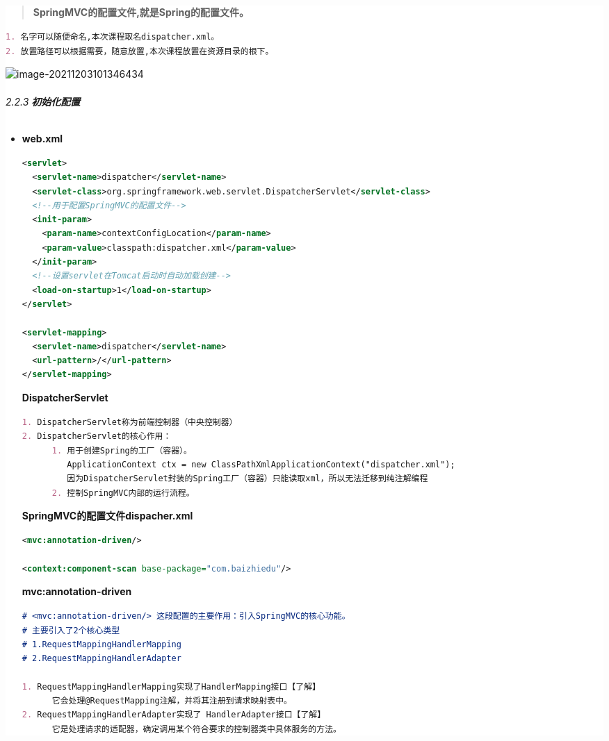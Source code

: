 > **SpringMVC的配置文件,就是Spring的配置文件。**

```markdown
1. 名字可以随便命名,本次课程取名dispatcher.xml。
2. 放置路径可以根据需要，随意放置,本次课程放置在资源目录的根下。
```

![image-20211203101346434](/Users/sunshuai/Desktop/markdown-images/image-20211203101346434.png)

###### 2.2.3 **初始化配置**

- **web.xml**

  ```xml
  <servlet>
    <servlet-name>dispatcher</servlet-name>
    <servlet-class>org.springframework.web.servlet.DispatcherServlet</servlet-class>
    <!--用于配置SpringMVC的配置文件-->
    <init-param>
      <param-name>contextConfigLocation</param-name>
      <param-value>classpath:dispatcher.xml</param-value>
    </init-param>
    <!--设置servlet在Tomcat启动时自动加载创建-->
    <load-on-startup>1</load-on-startup>
  </servlet>
  
  <servlet-mapping>
    <servlet-name>dispatcher</servlet-name>
    <url-pattern>/</url-pattern>
  </servlet-mapping>
  ```

  **DispatcherServlet**

  ```markdown
  1. DispatcherServlet称为前端控制器（中央控制器）
  2. DispatcherServlet的核心作用：
  		1. 用于创建Spring的工厂（容器）。
  		   ApplicationContext ctx = new ClassPathXmlApplicationContext("dispatcher.xml");
  		   因为DispatcherServlet封装的Spring工厂（容器）只能读取xml，所以无法迁移到纯注解编程
  		2. 控制SpringMVC内部的运行流程。
  ```

  **SpringMVC的配置文件dispacher.xml**

  ```xml
  <mvc:annotation-driven/>
  
  <context:component-scan base-package="com.baizhiedu"/>
  ```

  **mvc:annotation-driven**
  
  ```markdown
  # <mvc:annotation-driven/> 这段配置的主要作用：引入SpringMVC的核心功能。 
  # 主要引入了2个核心类型
  # 1.RequestMappingHandlerMapping
  # 2.RequestMappingHandlerAdapter
  
  1. RequestMappingHandlerMapping实现了HandlerMapping接口【了解】
  		它会处理@RequestMapping注解，并将其注册到请求映射表中。
  2. RequestMappingHandlerAdapter实现了 HandlerAdapter接口【了解】
  		它是处理请求的适配器，确定调用某个符合要求的控制器类中具体服务的方法。
  ```
  